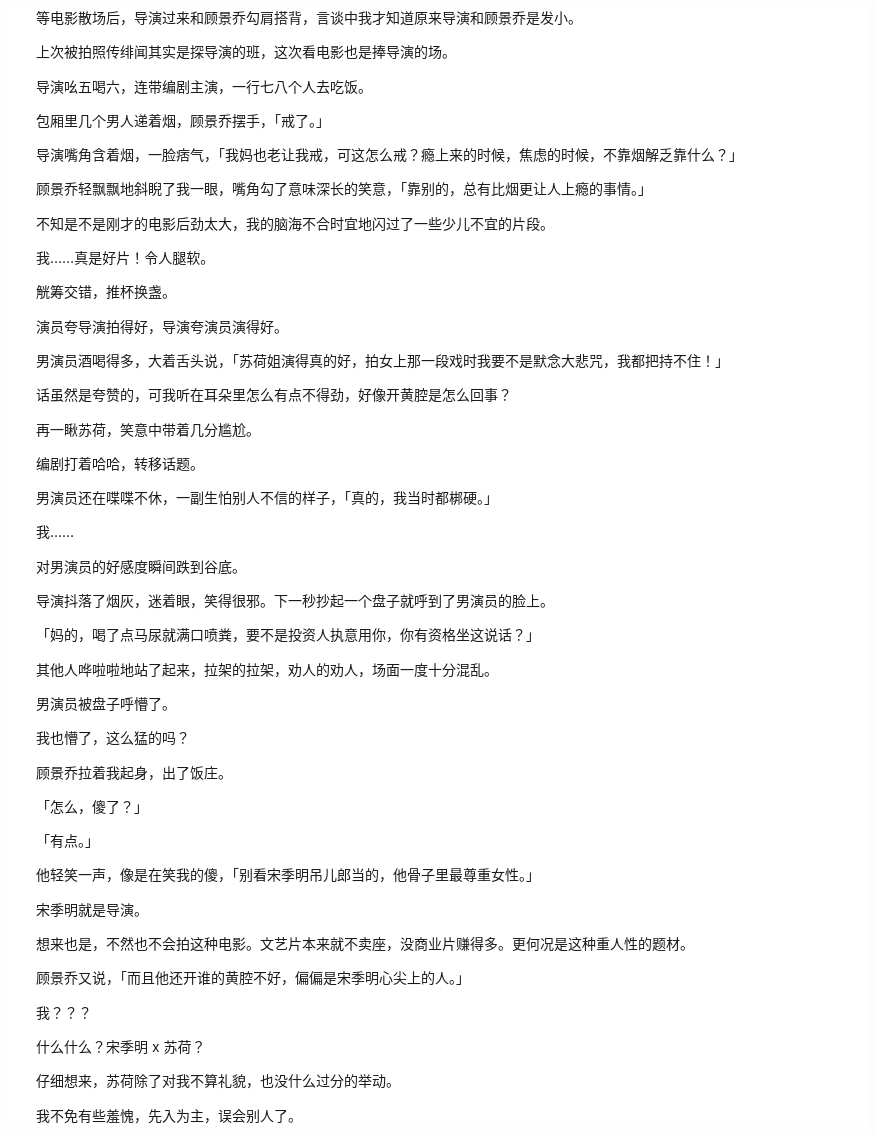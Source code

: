 &emsp;&emsp;等电影散场后，导演过来和顾景乔勾肩搭背，言谈中我才知道原来导演和顾景乔是发小。  
  
&emsp;&emsp;上次被拍照传绯闻其实是探导演的班，这次看电影也是捧导演的场。  
  
&emsp;&emsp;导演吆五喝六，连带编剧主演，一行七八个人去吃饭。  
  
&emsp;&emsp;包厢里几个男人递着烟，顾景乔摆手，「戒了。」  
  
&emsp;&emsp;导演嘴角含着烟，一脸痞气，「我妈也老让我戒，可这怎么戒？瘾上来的时候，焦虑的时候，不靠烟解乏靠什么？」  
  
&emsp;&emsp;顾景乔轻飘飘地斜睨了我一眼，嘴角勾了意味深长的笑意，「靠别的，总有比烟更让人上瘾的事情。」  
  
&emsp;&emsp;不知是不是刚才的电影后劲太大，我的脑海不合时宜地闪过了一些少儿不宜的片段。  
  
&emsp;&emsp;我……真是好片！令人腿软。  
  
&emsp;&emsp;觥筹交错，推杯换盏。  
  
&emsp;&emsp;演员夸导演拍得好，导演夸演员演得好。  
  
&emsp;&emsp;男演员酒喝得多，大着舌头说，「苏荷姐演得真的好，拍女上那一段戏时我要不是默念大悲咒，我都把持不住！」  
  
&emsp;&emsp;话虽然是夸赞的，可我听在耳朵里怎么有点不得劲，好像开黄腔是怎么回事？  
  
&emsp;&emsp;再一瞅苏荷，笑意中带着几分尴尬。  
  
&emsp;&emsp;编剧打着哈哈，转移话题。  
  
&emsp;&emsp;男演员还在喋喋不休，一副生怕别人不信的样子，「真的，我当时都梆硬。」  
  
&emsp;&emsp;我……  
  
&emsp;&emsp;对男演员的好感度瞬间跌到谷底。  
  
&emsp;&emsp;导演抖落了烟灰，迷着眼，笑得很邪。下一秒抄起一个盘子就呼到了男演员的脸上。  
  
&emsp;&emsp;「妈的，喝了点马尿就满口喷粪，要不是投资人执意用你，你有资格坐这说话？」  
  
&emsp;&emsp;其他人哗啦啦地站了起来，拉架的拉架，劝人的劝人，场面一度十分混乱。  
  
&emsp;&emsp;男演员被盘子呼懵了。  
  
&emsp;&emsp;我也懵了，这么猛的吗？  
  
&emsp;&emsp;顾景乔拉着我起身，出了饭庄。  
  
&emsp;&emsp;「怎么，傻了？」  
  
&emsp;&emsp;「有点。」  
  
&emsp;&emsp;他轻笑一声，像是在笑我的傻，「别看宋季明吊儿郎当的，他骨子里最尊重女性。」  
  
&emsp;&emsp;宋季明就是导演。  
  
&emsp;&emsp;想来也是，不然也不会拍这种电影。文艺片本来就不卖座，没商业片赚得多。更何况是这种重人性的题材。  
  
&emsp;&emsp;顾景乔又说，「而且他还开谁的黄腔不好，偏偏是宋季明心尖上的人。」  
  
&emsp;&emsp;我？？？  
  
&emsp;&emsp;什么什么？宋季明 x 苏荷？  
  
&emsp;&emsp;仔细想来，苏荷除了对我不算礼貌，也没什么过分的举动。  
  
&emsp;&emsp;我不免有些羞愧，先入为主，误会别人了。  
  